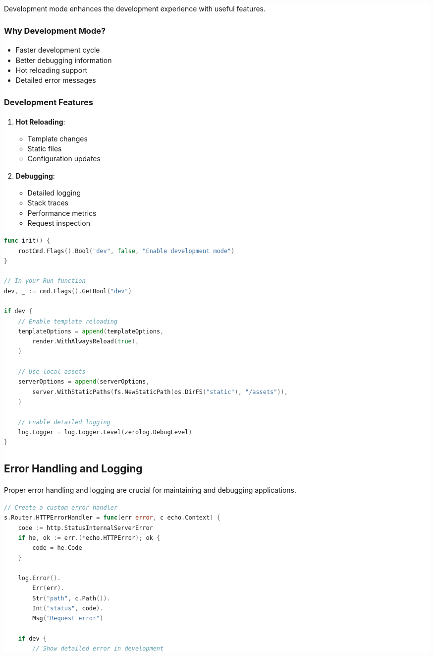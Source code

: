 Development mode enhances the development experience with useful features.

### Why Development Mode?

- Faster development cycle
- Better debugging information
- Hot reloading support
- Detailed error messages

### Development Features

1. **Hot Reloading**:
   - Template changes
   - Static files
   - Configuration updates

2. **Debugging**:
   - Detailed logging
   - Stack traces
   - Performance metrics
   - Request inspection

```go
func init() {
    rootCmd.Flags().Bool("dev", false, "Enable development mode")
}

// In your Run function
dev, _ := cmd.Flags().GetBool("dev")

if dev {
    // Enable template reloading
    templateOptions = append(templateOptions,
        render.WithAlwaysReload(true),
    )

    // Use local assets
    serverOptions = append(serverOptions,
        server.WithStaticPaths(fs.NewStaticPath(os.DirFS("static"), "/assets")),
    )

    // Enable detailed logging
    log.Logger = log.Logger.Level(zerolog.DebugLevel)
}
```

## Error Handling and Logging

Proper error handling and logging are crucial for maintaining and debugging applications.

```go
// Create a custom error handler
s.Router.HTTPErrorHandler = func(err error, c echo.Context) {
    code := http.StatusInternalServerError
    if he, ok := err.(*echo.HTTPError); ok {
        code = he.Code
    }

    log.Error().
        Err(err).
        Str("path", c.Path()).
        Int("status", code).
        Msg("Request error")

    if dev {
        // Show detailed error in development
```